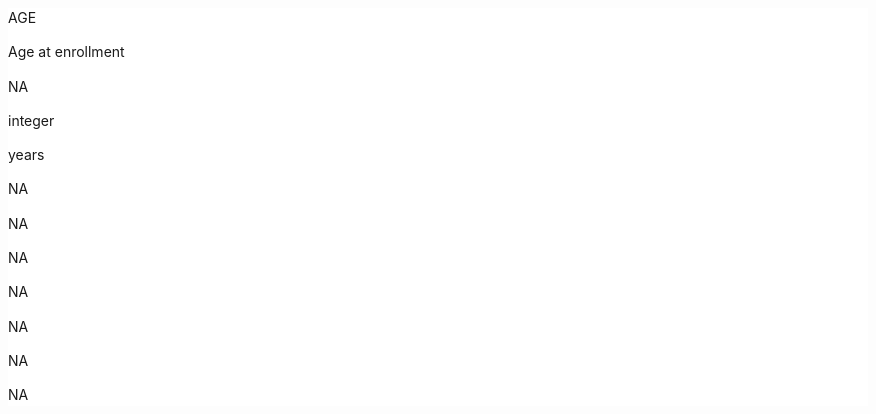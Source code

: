 </td>
</tr>
<tr>
<td style="text-align:left;">

AGE

</td>
<td style="text-align:left;">

Age at enrollment

</td>
<td style="text-align:left;">

NA

</td>
<td style="text-align:left;">

integer

</td>
<td style="text-align:left;">

years

</td>
<td style="text-align:right;">

NA

</td>
<td style="text-align:right;">

NA

</td>
<td style="text-align:left;">

NA

</td>
<td style="text-align:left;">

NA

</td>
<td style="text-align:left;">

NA

</td>
<td style="text-align:left;">

NA

</td>
<td style="text-align:left;">

NA
